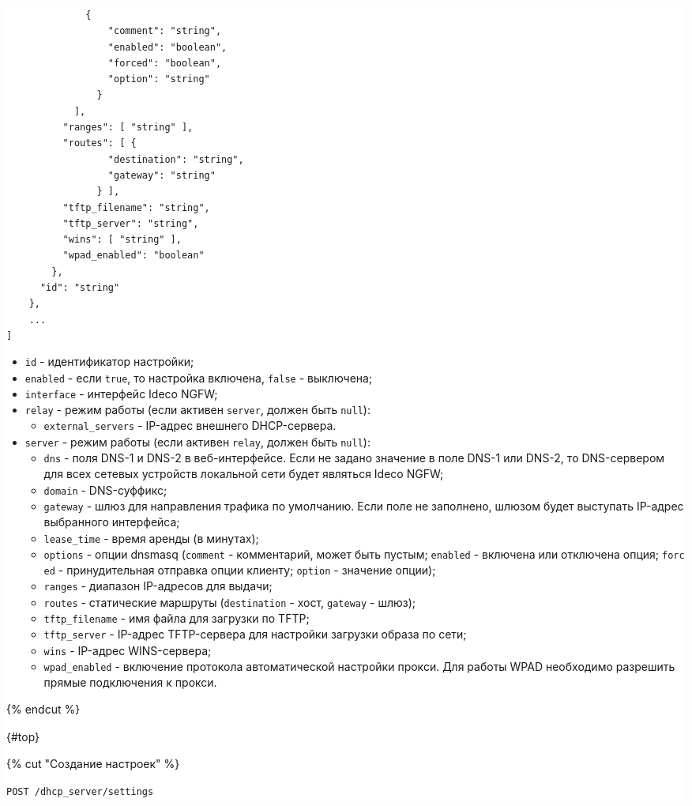 ```json5
              {
                  "comment": "string",
                  "enabled": "boolean",
                  "forced": "boolean",
                  "option": "string"
                }
            ],
          "ranges": [ "string" ],
          "routes": [ {
                  "destination": "string",
                  "gateway": "string"
                } ],
          "tftp_filename": "string",
          "tftp_server": "string",
          "wins": [ "string" ],
          "wpad_enabled": "boolean"
        },
      "id": "string"
    },
    ...
]
```

* `id` - идентификатор настройки;
* `enabled` - если `true`, то настройка включена, `false` - выключена;
* `interface` - интерфейс Ideco NGFW;
* `relay` - режим работы (если активен `server`, должен быть `null`):
  * `external_servers` - IP-адрес внешнего DHCP-сервера.
* `server` - режим работы (если активен `relay`, должен быть `null`):
  * `dns` - поля DNS-1 и DNS-2 в веб-интерфейсе. Если не задано значение в поле DNS-1 или DNS-2, то DNS-сервером для всех сетевых устройств локальной сети будет являться Ideco NGFW;
  * `domain` - DNS-суффикс;
  * `gateway` - шлюз для направления трафика по умолчанию. Если поле не заполнено, шлюзом будет выступать IP-адрес выбранного интерфейса;
  * `lease_time` - время аренды (в минутах);
  * `options` - опции dnsmasq (`comment` - комментарий, может быть пустым; `enabled` - включена или отключена опция; `forced` - принудительная отправка опции клиенту; `option` - значение опции);
  * `ranges` - диапазон IP-адресов для выдачи;
  * `routes` - статические маршруты (`destination` - хост, `gateway` - шлюз);
  * `tftp_filename` - имя файла для загрузки по TFTP;
  * `tftp_server` - IP-адрес TFTP-сервера для настройки загрузки образа по сети;
  * `wins` - IP-адрес WINS-сервера;
  * `wpad_enabled` - включение протокола автоматической настройки прокси. Для работы WPAD необходимо разрешить прямые подключения к прокси.

{% endcut %}

{#top}

{% cut "Создание настроек" %}

```
POST /dhcp_server/settings
```
